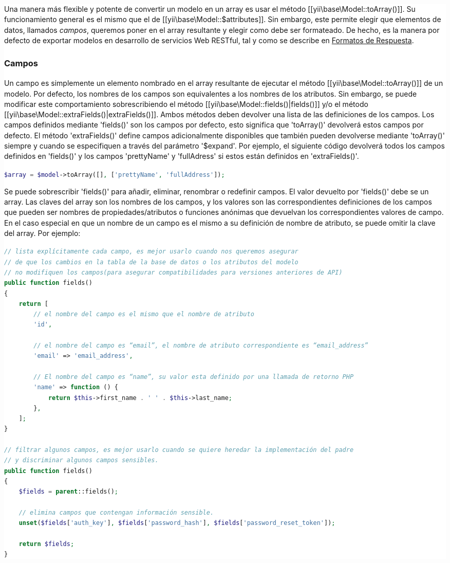 Una manera más flexible y potente de convertir un modelo en un array es usar el método [[yii\base\Model::toArray()]]. Su funcionamiento general es el mismo que el de [[yii\base\Model::$attributes]]. Sin embargo, este permite elegir que elementos de datos, llamados *campos*, queremos poner en el array resultante y elegir como debe ser formateado. De hecho, es la manera por defecto de exportar modelos en desarrollo de servicios Web RESTful, tal y como se describe en [Formatos de Respuesta](rest-response-formatting.md).

### Campos <a name="fields"></a>
Un campo es simplemente un elemento nombrado en el array resultante de ejecutar el método [[yii\base\Model::toArray()]] de un modelo.
Por defecto, los nombres de los campos son equivalentes a los nombres de los atributos. Sin embargo, se puede modificar este comportamiento sobrescribiendo el método [[yii\base\Model::fields()|fields()]] y/o el método [[yii\base\Model::extraFields()|extraFields()]]. Ambos métodos deben devolver una lista de las definiciones de los campos. Los campos definidos mediante 'fields()' son los campos por defecto, esto significa que 'toArray()' devolverá estos campos por defecto. El método 'extraFields()' define campos adicionalmente disponibles que también pueden devolverse mediante 'toArray()' siempre y cuando se especifiquen a través del parámetro '$expand'. Por ejemplo, el siguiente código devolverá todos los campos definidos en 'fields()' y los campos 'prettyName' y 'fullAdress' si estos están definidos en 'extraFields()'.

```php
$array = $model->toArray([], ['prettyName', 'fullAddress']);
```

Se puede sobrescribir 'fields()' para añadir, eliminar, renombrar o redefinir campos. El valor devuelto por 'fields()' debe se un array. Las claves del array son los nombres de los campos, y los valores son las correspondientes definiciones de los campos que pueden ser nombres de propiedades/atributos o funciones anónimas que devuelvan los correspondientes valores de campo. En el caso especial en que un nombre de un campo es el mismo a su definición de nombre de atributo, se puede omitir la clave del array. Por ejemplo:

```php
// lista explícitamente cada campo, es mejor usarlo cuando nos queremos asegurar 
// de que los cambios en la tabla de la base de datos o los atributos del modelo 
// no modifiquen los campos(para asegurar compatibilidades para versiones anteriores de API)
public function fields()
{
    return [
        // el nombre del campo es el mismo que el nombre de atributo
        'id',

        // el nombre del campo es “email”, el nombre de atributo correspondiente es “email_address”
        'email' => 'email_address',

        // El nombre del campo es “name”, su valor esta definido por una llamada de retorno PHP
        'name' => function () {
            return $this->first_name . ' ' . $this->last_name;
        },
    ];
}

// filtrar algunos campos, es mejor usarlo cuando se quiere heredar la implementación del padre
// y discriminar algunos campos sensibles.
public function fields()
{
    $fields = parent::fields();

    // elimina campos que contengan información sensible.
    unset($fields['auth_key'], $fields['password_hash'], $fields['password_reset_token']);

    return $fields;
}
```
